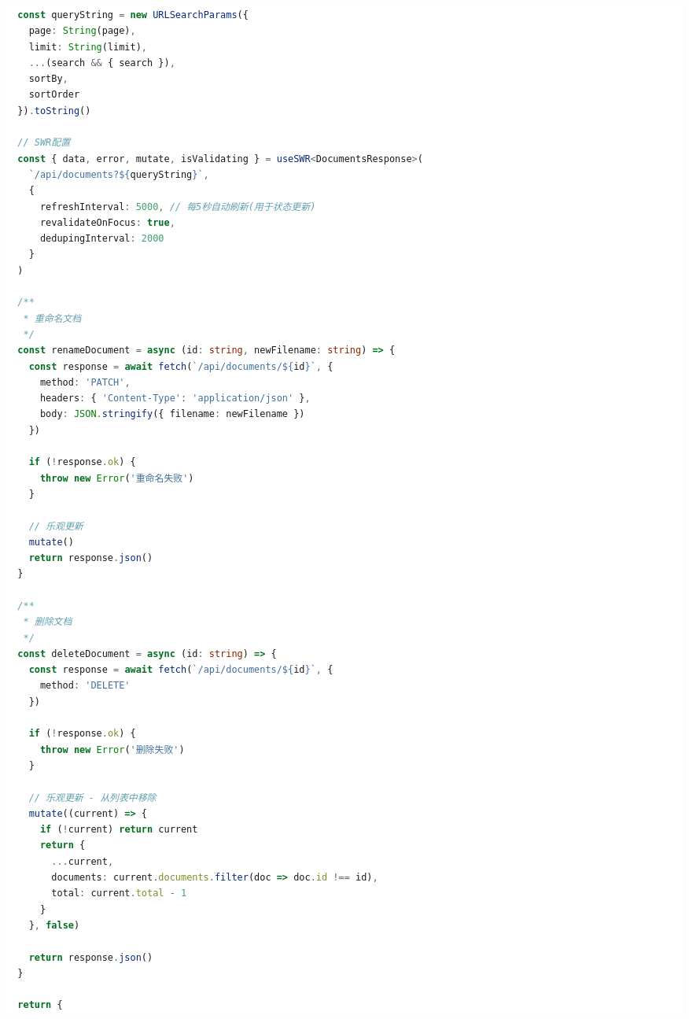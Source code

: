 ```typescript
  const queryString = new URLSearchParams({
    page: String(page),
    limit: String(limit),
    ...(search && { search }),
    sortBy,
    sortOrder
  }).toString()

  // SWR配置
  const { data, error, mutate, isValidating } = useSWR<DocumentsResponse>(
    `/api/documents?${queryString}`,
    {
      refreshInterval: 5000, // 每5秒自动刷新(用于状态更新)
      revalidateOnFocus: true,
      dedupingInterval: 2000
    }
  )

  /**
   * 重命名文档
   */
  const renameDocument = async (id: string, newFilename: string) => {
    const response = await fetch(`/api/documents/${id}`, {
      method: 'PATCH',
      headers: { 'Content-Type': 'application/json' },
      body: JSON.stringify({ filename: newFilename })
    })

    if (!response.ok) {
      throw new Error('重命名失败')
    }

    // 乐观更新
    mutate()
    return response.json()
  }

  /**
   * 删除文档
   */
  const deleteDocument = async (id: string) => {
    const response = await fetch(`/api/documents/${id}`, {
      method: 'DELETE'
    })

    if (!response.ok) {
      throw new Error('删除失败')
    }

    // 乐观更新 - 从列表中移除
    mutate((current) => {
      if (!current) return current
      return {
        ...current,
        documents: current.documents.filter(doc => doc.id !== id),
        total: current.total - 1
      }
    }, false)

    return response.json()
  }

  return {
```
